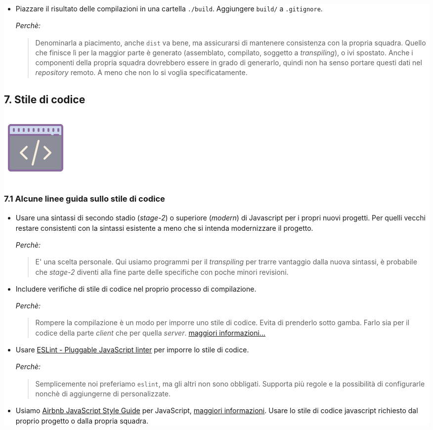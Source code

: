 - Piazzare il risultato delle compilazioni in una cartella `./build`. Aggiungere `build/` a `.gitignore`.

  _Perchè:_

  > Denominarla a piacimento, anche `dist` va bene, ma assicurarsi di mantenere consistenza con la propria squadra. Quello che finisce lì per la maggior parte è generato (assemblato, compilato, soggetto a _transpiling_), o ivi spostato. Anche i componenti della propria squadra dovrebbero essere in grado di generarlo, quindi non ha senso portare questi dati nel *repository* remoto. A meno che non lo si voglia specificatamente.

<a name="code-style"></a>

## 7. Stile di codice

![Code style](/img/code-style.png)

<a name="code-style-check"></a>

### 7.1 Alcune linee guida sullo stile di codice

- Usare una sintassi di secondo stadio (*stage-2*) o superiore (*modern*) di Javascript per i propri nuovi progetti. Per quelli vecchi restare consistenti con la sintassi esistente a meno che si intenda modernizzare il progetto.

  _Perchè:_

  > E' una scelta personale. Qui usiamo programmi per il _transpiling_ per trarre vantaggio dalla nuova sintassi, è probabile che _stage-2_ diventi alla fine parte delle specifiche con poche minori revisioni.

- Includere verifiche di stile di codice nel proprio processo di compilazione.

  _Perchè:_

  > Rompere la compilazione è un modo per imporre uno stile di codice. Evita di prenderlo sotto gamba. Farlo sia per il codice della parte *client* che per quella *server*. [maggiori informazioni...](https://www.robinwieruch.de/react-eslint-webpack-babel/)

- Usare [ESLint - Pluggable JavaScript linter](http://eslint.org/) per imporre lo stile di codice.

  _Perchè:_

  > Semplicemente noi preferiamo `eslint`, ma gli altri non sono obbligati. Supporta più regole e la possibilità di configurarle nonchè di aggiungerne di personalizzate.

- Usiamo [Airbnb JavaScript Style Guide](https://github.com/airbnb/javascript) per JavaScript, [maggiori informazioni](https://www.gitbook.com/book/duk/airbnb-javascript-guidelines/details). Usare lo stile di codice javascript richiesto dal proprio progetto o dalla propria squadra.
